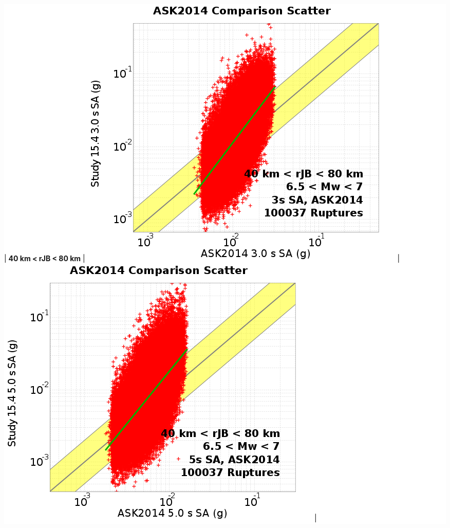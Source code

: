 | **40 km < rJB < 80 km** | ![Scatter Plot](resources/All_Sites_mag_6.5_7_dist_40_80_3s_ASK2014_scatter.png) | ![Scatter Plot](resources/All_Sites_mag_6.5_7_dist_40_80_5s_ASK2014_scatter.png) |